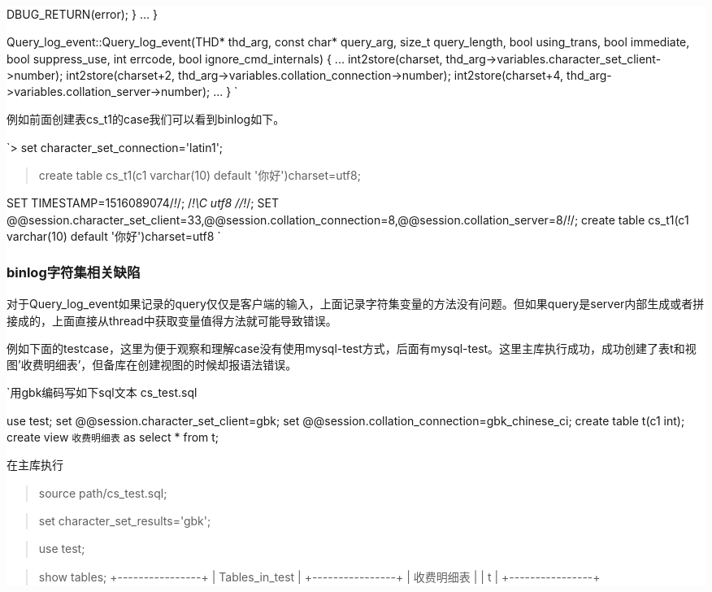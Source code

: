 DBUG_RETURN(error);
 }
 ...
}

Query_log_event::Query_log_event(THD* thd_arg, const char* query_arg,
 size_t query_length, bool using_trans,
 bool immediate, bool suppress_use,
 int errcode, bool ignore_cmd_internals)
{
 ...
 int2store(charset, thd_arg->variables.character_set_client->number);
 int2store(charset+2, thd_arg->variables.collation_connection->number);
 int2store(charset+4, thd_arg->variables.collation_server->number);
 ...
}
`

例如前面创建表cs_t1的case我们可以看到binlog如下。

`> set character_set_connection='latin1';
> create table cs_t1(c1 varchar(10) default '你好')charset=utf8;

SET TIMESTAMP=1516089074/*!*/;
/*!\C utf8 *//*!*/;
SET @@session.character_set_client=33,@@session.collation_connection=8,@@session.collation_server=8/*!*/;
create table cs_t1(c1 varchar(10) default '你好')charset=utf8
`

### binlog字符集相关缺陷

对于Query_log_event如果记录的query仅仅是客户端的输入，上面记录字符集变量的方法没有问题。但如果query是server内部生成或者拼接成的，上面直接从thread中获取变量值得方法就可能导致错误。

例如下面的testcase，这里为便于观察和理解case没有使用mysql-test方式，后面有mysql-test。这里主库执行成功，成功创建了表t和视图’收费明细表’，但备库在创建视图的时候却报语法错误。

`用gbk编码写如下sql文本
cs_test.sql

use test;
set @@session.character_set_client=gbk;
set @@session.collation_connection=gbk_chinese_ci;
create table t(c1 int);
create view `收费明细表` as select * from t;

在主库执行
> source path/cs_test.sql;

> set character_set_results='gbk';

> use test;

> show tables;
+----------------+
| Tables_in_test |
+----------------+
| 收费明细表 |
| t |
+----------------+

